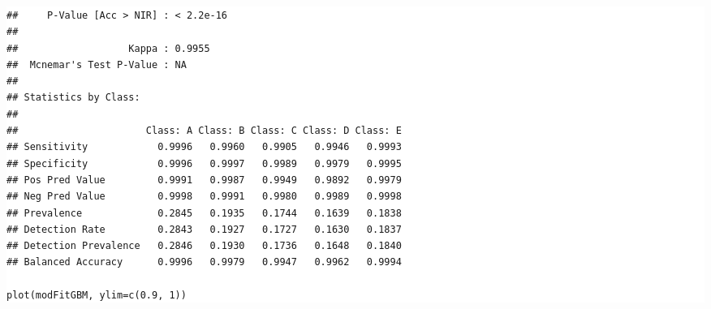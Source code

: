     ##     P-Value [Acc > NIR] : < 2.2e-16       
    ##                                           
    ##                   Kappa : 0.9955          
    ##  Mcnemar's Test P-Value : NA              
    ## 
    ## Statistics by Class:
    ## 
    ##                      Class: A Class: B Class: C Class: D Class: E
    ## Sensitivity            0.9996   0.9960   0.9905   0.9946   0.9993
    ## Specificity            0.9996   0.9997   0.9989   0.9979   0.9995
    ## Pos Pred Value         0.9991   0.9987   0.9949   0.9892   0.9979
    ## Neg Pred Value         0.9998   0.9991   0.9980   0.9989   0.9998
    ## Prevalence             0.2845   0.1935   0.1744   0.1639   0.1838
    ## Detection Rate         0.2843   0.1927   0.1727   0.1630   0.1837
    ## Detection Prevalence   0.2846   0.1930   0.1736   0.1648   0.1840
    ## Balanced Accuracy      0.9996   0.9979   0.9947   0.9962   0.9994

    plot(modFitGBM, ylim=c(0.9, 1))
